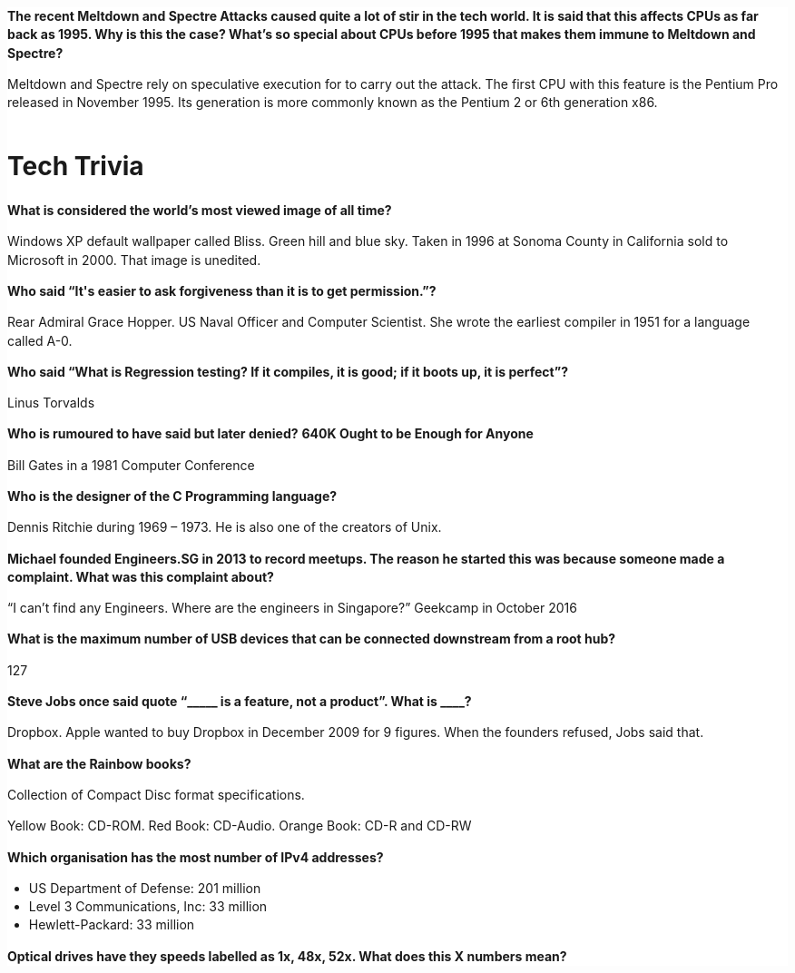 **The recent Meltdown and Spectre Attacks caused quite a lot of stir in the tech world. It is said that this affects CPUs as far back as 1995. Why is this the case? What’s so special about CPUs before 1995 that makes them immune to Meltdown and Spectre?**

Meltdown and Spectre rely on speculative execution for to carry out the attack. The first CPU with this feature is the Pentium Pro released in November 1995. Its generation is more commonly known as the Pentium 2 or 6th generation x86.

# Tech Trivia

**What is considered the world’s most viewed image of all time?**

Windows XP default wallpaper called Bliss. Green hill and blue sky. Taken in 1996 at Sonoma County in California sold to Microsoft in 2000. That image is unedited.

**Who said “It's easier to ask forgiveness than it is to get permission.”?**

Rear Admiral Grace Hopper. US Naval Officer and Computer Scientist. She wrote the earliest compiler in 1951 for a language called A-0.

**Who said “What is Regression testing? If it compiles, it is good; if it boots up, it is perfect”?**

Linus Torvalds

**Who is rumoured to have said but later denied?** **640K Ought to be Enough for Anyone**

Bill Gates in a 1981 Computer Conference

**Who is the designer of the C Programming language?**

Dennis Ritchie during 1969 – 1973. He is also one of the creators of Unix.

**Michael founded Engineers.SG in 2013 to record meetups. The reason he started this was because someone made a complaint. What was this complaint about?**

“I can’t find any Engineers. Where are the engineers in Singapore?” Geekcamp in October 2016

**What is the maximum number of USB devices that can be connected downstream from a root hub?**

127

**Steve Jobs once said quote “\_\_\_\_\_ is a feature, not a product”. What is \_\_\_\_?**

Dropbox. Apple wanted to buy Dropbox in December 2009 for 9 figures. When the founders refused, Jobs said that.

**What are the Rainbow books?**

Collection of Compact Disc format specifications.

Yellow Book: CD-ROM. Red Book: CD-Audio. Orange Book: CD-R and CD-RW

**Which organisation has the most number of IPv4 addresses?**

- US Department of Defense: 201 million
- Level 3 Communications, Inc: 33 million
- Hewlett-Packard: 33 million

**Optical drives have they speeds labelled as 1x, 48x, 52x. What does this X numbers mean?**
